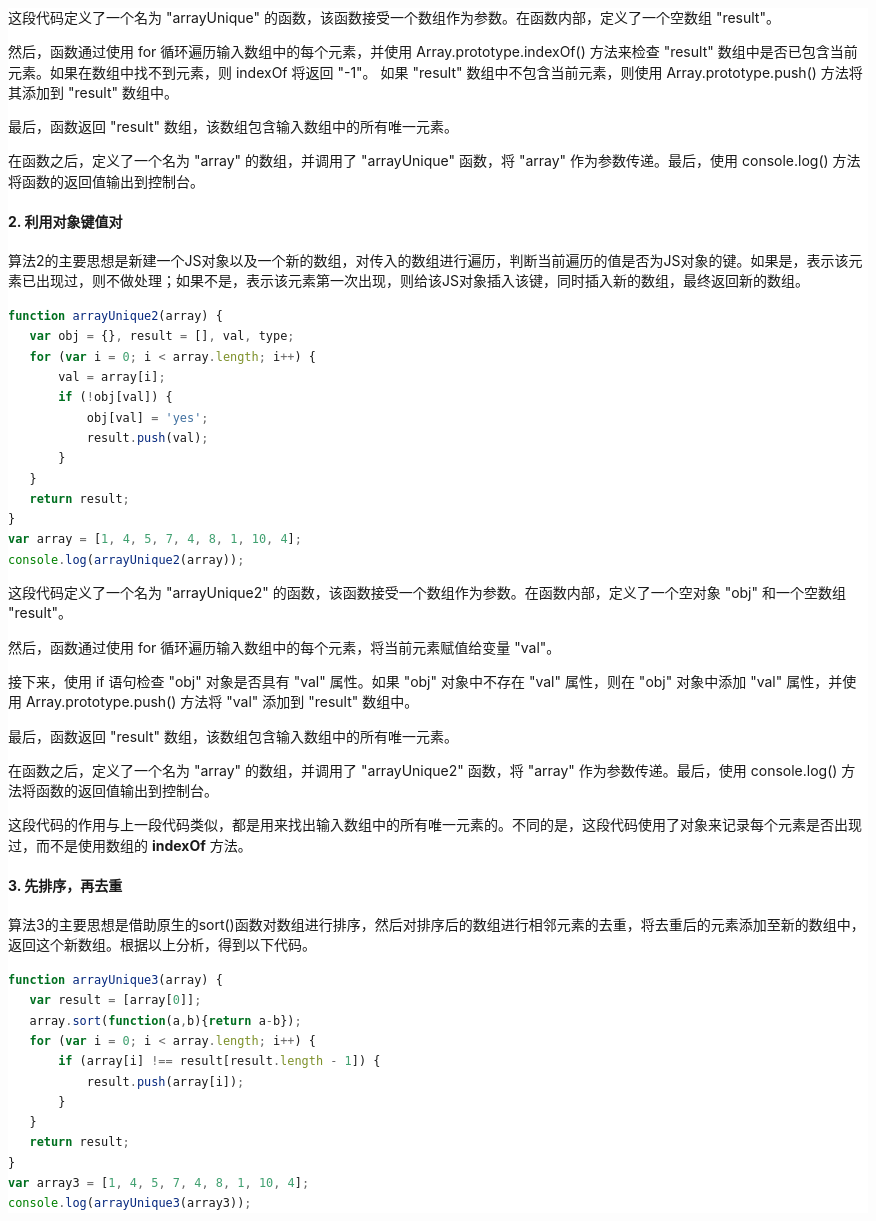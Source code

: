 这段代码定义了一个名为 "arrayUnique" 的函数，该函数接受一个数组作为参数。在函数内部，定义了一个空数组 "result"。

然后，函数通过使用 for 循环遍历输入数组中的每个元素，并使用 Array.prototype.indexOf() 方法来检查 "result" 数组中是否已包含当前元素。如果在数组中找不到元素，则 indexOf 将返回 "-1"。 如果 "result" 数组中不包含当前元素，则使用 Array.prototype.push() 方法将其添加到 "result" 数组中。

最后，函数返回 "result" 数组，该数组包含输入数组中的所有唯一元素。

在函数之后，定义了一个名为 "array" 的数组，并调用了 "arrayUnique" 函数，将 "array" 作为参数传递。最后，使用 console.log() 方法将函数的返回值输出到控制台。

#### 2. 利用对象键值对

算法2的主要思想是新建一个JS对象以及一个新的数组，对传入的数组进行遍历，判断当前遍历的值是否为JS对象的键。如果是，表示该元素已出现过，则不做处理；如果不是，表示该元素第一次出现，则给该JS对象插入该键，同时插入新的数组，最终返回新的数组。

```jsx
function arrayUnique2(array) {
   var obj = {}, result = [], val, type;
   for (var i = 0; i < array.length; i++) {
       val = array[i];
       if (!obj[val]) {
           obj[val] = 'yes';
           result.push(val);
       }
   }
   return result;
}
var array = [1, 4, 5, 7, 4, 8, 1, 10, 4];
console.log(arrayUnique2(array));
```

这段代码定义了一个名为 "arrayUnique2" 的函数，该函数接受一个数组作为参数。在函数内部，定义了一个空对象 "obj" 和一个空数组 "result"。

然后，函数通过使用 for 循环遍历输入数组中的每个元素，将当前元素赋值给变量 "val"。

接下来，使用 if 语句检查 "obj" 对象是否具有 "val" 属性。如果 "obj" 对象中不存在 "val" 属性，则在 "obj" 对象中添加 "val" 属性，并使用 Array.prototype.push() 方法将 "val" 添加到 "result" 数组中。

最后，函数返回 "result" 数组，该数组包含输入数组中的所有唯一元素。

在函数之后，定义了一个名为 "array" 的数组，并调用了 "arrayUnique2" 函数，将 "array" 作为参数传递。最后，使用 console.log() 方法将函数的返回值输出到控制台。

这段代码的作用与上一段代码类似，都是用来找出输入数组中的所有唯一元素的。不同的是，这段代码使用了对象来记录每个元素是否出现过，而不是使用数组的 **indexOf** 方法。

#### 3. 先排序，再去重

算法3的主要思想是借助原生的sort()函数对数组进行排序，然后对排序后的数组进行相邻元素的去重，将去重后的元素添加至新的数组中，返回这个新数组。根据以上分析，得到以下代码。

```jsx
function arrayUnique3(array) {
   var result = [array[0]];
   array.sort(function(a,b){return a-b});
   for (var i = 0; i < array.length; i++) {
       if (array[i] !== result[result.length - 1]) {
           result.push(array[i]);
       }
   }
   return result;
}
var array3 = [1, 4, 5, 7, 4, 8, 1, 10, 4];
console.log(arrayUnique3(array3));
```
